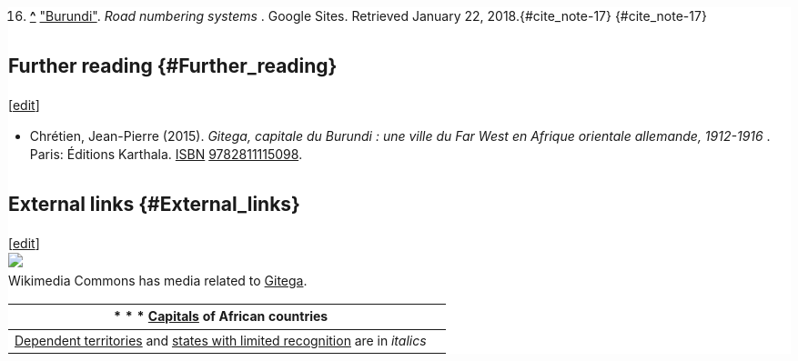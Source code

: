 16. **[\^](#cite_ref-17)** ["Burundi"](https://sites.google.com/site/roadnumberingsystems/home/countries/burundi). *Road numbering systems* . Google Sites. Retrieved January 22, 2018.{#cite_note-17}
{#cite_note-17}  

Further reading {#Further_reading}
----------------------------------

\[[edit](/w/index.php?title=Gitega&action=edit&section=11 "Edit section: Further reading")\]

* Chrétien, Jean-Pierre (2015). *Gitega, capitale du Burundi : une ville du Far West en Afrique orientale allemande, 1912-1916* . Paris: Éditions Karthala. [ISBN](/wiki/ISBN_(identifier) "ISBN (identifier)") [9782811115098](/wiki/Special:BookSources/9782811115098 "Special:BookSources/9782811115098").

External links {#External_links}
--------------------------------

\[[edit](/w/index.php?title=Gitega&action=edit&section=12 "Edit section: External links")\]  
[![](//upload.wikimedia.org/wikipedia/en/thumb/4/4a/Commons-logo.svg/30px-Commons-logo.svg.png)](/wiki/File:Commons-logo.svg)  
Wikimedia Commons has media related to [Gitega](https://commons.wikimedia.org/wiki/Category:Gitega "commons:Category:Gitega").  

| * [](/wiki/Template:List_of_African_capitals "Template:List of African capitals") * [](/wiki/Template_talk:List_of_African_capitals "Template talk:List of African capitals") * [](/wiki/Special:EditPage/Template:List_of_African_capitals "Special:EditPage/Template:List of African capitals") [Capitals](/wiki/Capital_city "Capital city") of African countries ||
|---|---|
| [Dependent territories](/wiki/Dependent_territory "Dependent territory") and [states with limited recognition](/wiki/List_of_states_with_limited_recognition "List of states with limited recognition") are in *italics* ||